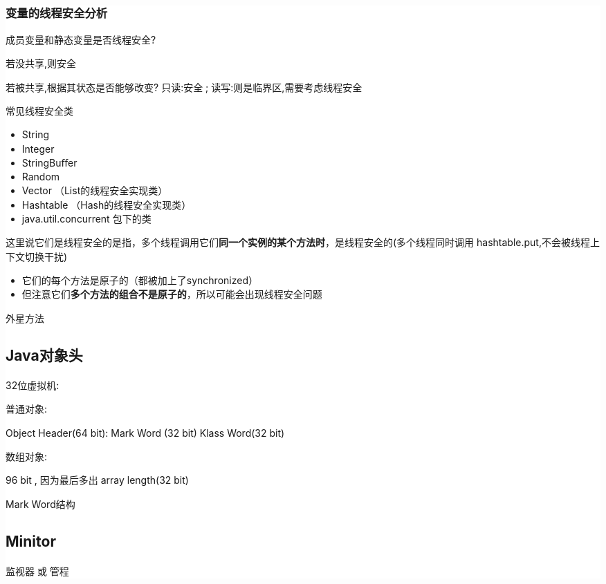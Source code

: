    



### 变量的线程安全分析

成员变量和静态变量是否线程安全?

若没共享,则安全

若被共享,根据其状态是否能够改变? 只读:安全 ; 读写:则是临界区,需要考虑线程安全





常见线程安全类

- String
- Integer
- StringBuﬀer
- Random
- Vector （List的线程安全实现类）
- Hashtable （Hash的线程安全实现类）
- java.util.concurrent 包下的类



这里说它们是线程安全的是指，多个线程调用它们**同一个实例的某个方法时**，是线程安全的(多个线程同时调用 hashtable.put,不会被线程上下文切换干扰)

- 它们的每个方法是原子的（都被加上了synchronized）
- 但注意它们**多个方法的组合不是原子的**，所以可能会出现线程安全问题





外星方法



## Java对象头

32位虚拟机:

普通对象:

Object Header(64 bit): Mark Word (32 bit)   Klass Word(32 bit)





数组对象:

96 bit , 因为最后多出 array length(32 bit)



Mark Word结构



## Minitor

监视器 或 管程
